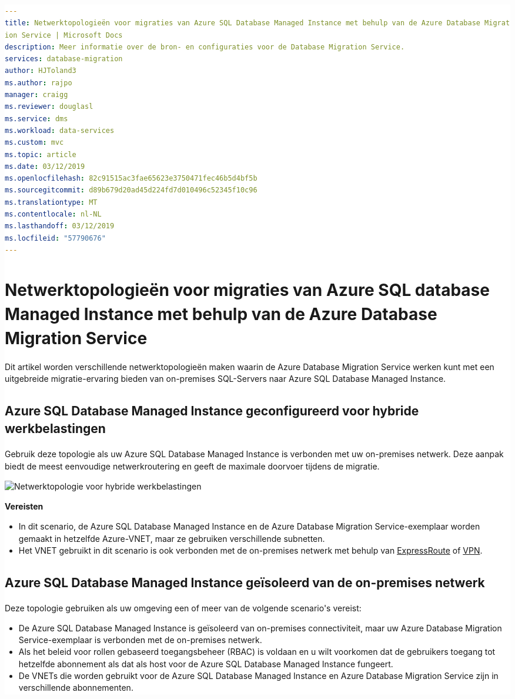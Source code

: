 ```yaml
---
title: Netwerktopologieën voor migraties van Azure SQL Database Managed Instance met behulp van de Azure Database Migration Service | Microsoft Docs
description: Meer informatie over de bron- en configuraties voor de Database Migration Service.
services: database-migration
author: HJToland3
ms.author: rajpo
manager: craigg
ms.reviewer: douglasl
ms.service: dms
ms.workload: data-services
ms.custom: mvc
ms.topic: article
ms.date: 03/12/2019
ms.openlocfilehash: 82c91515ac3fae65623e3750471fec46b5d4bf5b
ms.sourcegitcommit: d89b679d20ad45d224fd7d010496c52345f10c96
ms.translationtype: MT
ms.contentlocale: nl-NL
ms.lasthandoff: 03/12/2019
ms.locfileid: "57790676"
---
```

# <a name="network-topologies-for-azure-sql-db-managed-instance-migrations-using-the-azure-database-migration-service"></a>Netwerktopologieën voor migraties van Azure SQL database Managed Instance met behulp van de Azure Database Migration Service
Dit artikel worden verschillende netwerktopologieën maken waarin de Azure Database Migration Service werken kunt met een uitgebreide migratie-ervaring bieden van on-premises SQL-Servers naar Azure SQL Database Managed Instance.

## <a name="azure-sql-database-managed-instance-configured-for-hybrid-workloads"></a>Azure SQL Database Managed Instance geconfigureerd voor hybride werkbelastingen 
Gebruik deze topologie als uw Azure SQL Database Managed Instance is verbonden met uw on-premises netwerk. Deze aanpak biedt de meest eenvoudige netwerkroutering en geeft de maximale doorvoer tijdens de migratie.

![Netwerktopologie voor hybride werkbelastingen](media/resource-network-topologies/hybrid-workloads.png)

**Vereisten**
- In dit scenario, de Azure SQL Database Managed Instance en de Azure Database Migration Service-exemplaar worden gemaakt in hetzelfde Azure-VNET, maar ze gebruiken verschillende subnetten.  
- Het VNET gebruikt in dit scenario is ook verbonden met de on-premises netwerk met behulp van [ExpressRoute](https://docs.microsoft.com/azure/expressroute/expressroute-introduction) of [VPN](https://docs.microsoft.com/azure/vpn-gateway/vpn-gateway-about-vpngateways).

## <a name="azure-sql-database-managed-instance-isolated-from-the-on-premises-network"></a>Azure SQL Database Managed Instance geïsoleerd van de on-premises netwerk
Deze topologie gebruiken als uw omgeving een of meer van de volgende scenario's vereist:
- De Azure SQL Database Managed Instance is geïsoleerd van on-premises connectiviteit, maar uw Azure Database Migration Service-exemplaar is verbonden met de on-premises netwerk.
- Als het beleid voor rollen gebaseerd toegangsbeheer (RBAC) is voldaan en u wilt voorkomen dat de gebruikers toegang tot hetzelfde abonnement als dat als host voor de Azure SQL Database Managed Instance fungeert.
- De VNETs die worden gebruikt voor de Azure SQL Database Managed Instance en Azure Database Migration Service zijn in verschillende abonnementen.

